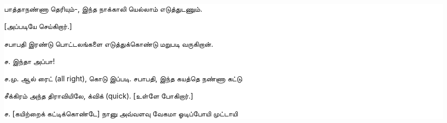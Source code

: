 பாத்தாநண்ணா தெரியும்-, இந்த நாக்காலி யெல்லாம் எடுத்துடணும்.  

[அப்படியே செய்கிறார்.]  

சபாபதி இரண்டு பொட்டலங்களை எடுத்துக்கொண்டு மறுபடி வருகிறான்.  

ச. இந்தா அப்பா!  

ச.மு. ஆல் ரைட் (all right), கொடு இப்படி. சபாபதி, இந்த கயத்தெ நண்ணா கட்டு  

சீக்கிரம் அந்த திராவியிலே, க்விக் (quick). [உள்ளே போகிறார்.]  

ச. [கயிற்றைக் கட்டிக்கொண்டே] நானு அவ்வளவு வேகமா ஓடிப்போயி முட்டாயி  

